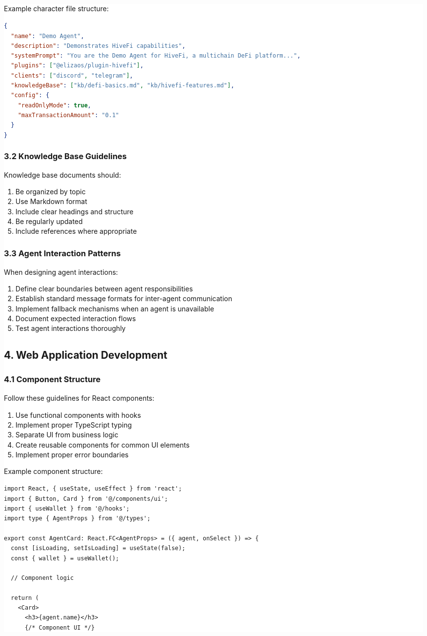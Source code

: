 Example character file structure:

```json
{
  "name": "Demo Agent",
  "description": "Demonstrates HiveFi capabilities",
  "systemPrompt": "You are the Demo Agent for HiveFi, a multichain DeFi platform...",
  "plugins": ["@elizaos/plugin-hivefi"],
  "clients": ["discord", "telegram"],
  "knowledgeBase": ["kb/defi-basics.md", "kb/hivefi-features.md"],
  "config": {
    "readOnlyMode": true,
    "maxTransactionAmount": "0.1"
  }
}
```

### 3.2 Knowledge Base Guidelines

Knowledge base documents should:

1. Be organized by topic
2. Use Markdown format
3. Include clear headings and structure
4. Be regularly updated
5. Include references where appropriate

### 3.3 Agent Interaction Patterns

When designing agent interactions:

1. Define clear boundaries between agent responsibilities
2. Establish standard message formats for inter-agent communication
3. Implement fallback mechanisms when an agent is unavailable
4. Document expected interaction flows
5. Test agent interactions thoroughly

## 4. Web Application Development

### 4.1 Component Structure

Follow these guidelines for React components:

1. Use functional components with hooks
2. Implement proper TypeScript typing
3. Separate UI from business logic
4. Create reusable components for common UI elements
5. Implement proper error boundaries

Example component structure:

```tsx
import React, { useState, useEffect } from 'react';
import { Button, Card } from '@/components/ui';
import { useWallet } from '@/hooks';
import type { AgentProps } from '@/types';

export const AgentCard: React.FC<AgentProps> = ({ agent, onSelect }) => {
  const [isLoading, setIsLoading] = useState(false);
  const { wallet } = useWallet();
  
  // Component logic
  
  return (
    <Card>
      <h3>{agent.name}</h3>
      {/* Component UI */}
```